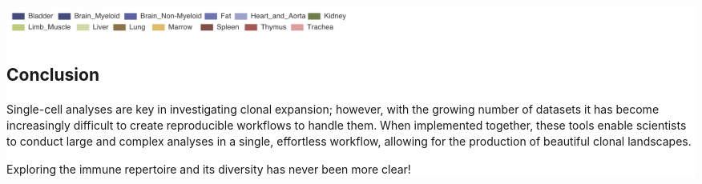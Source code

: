 <img src="/images/tracer-bracer/legend.png" alt="legend" width="50%" height="50%">
</p>

## Conclusion
Single-cell analyses are key in investigating clonal expansion; however, with the growing number of datasets it has become increasingly difficult to create reproducible workflows to handle them. When implemented together, these tools enable scientists to conduct large and complex analyses in a single, effortless workflow, allowing for the production of beautiful clonal landscapes.

Exploring the immune repertoire and its diversity has never been more clear!
